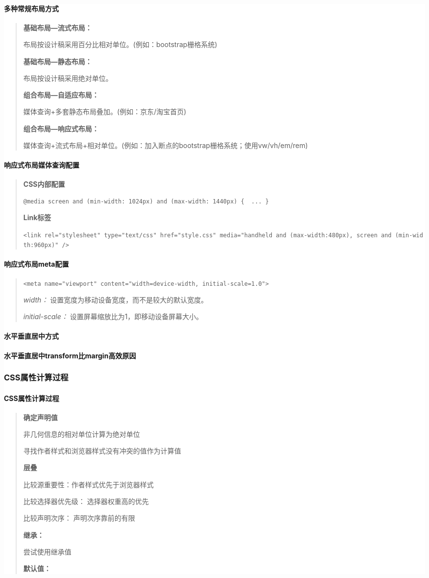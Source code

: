 #### 多种常规布局方式

> **基础布局—流式布局：**
>
> 布局按设计稿采用百分比相对单位。(例如：bootstrap栅格系统)
>
> **基础布局—静态布局：**
>
> 布局按设计稿采用绝对单位。
>
> **组合布局—自适应布局：**
>
> 媒体查询+多套静态布局叠加。(例如：京东/淘宝首页)
>
> **组合布局—响应式布局：**
>
> 媒体查询+流式布局+相对单位。(例如：加入断点的bootstrap栅格系统；使用vw/vh/em/rem)

#### 响应式布局媒体查询配置

> **CSS内部配置**
>
> ```@media screen and (min-width: 1024px) and (max-width: 1440px) {  ... }```
>
> **Link标签**
>
> ```<link rel="stylesheet" type="text/css" href="style.css" media="handheld and (max-width:480px), screen and (min-width:960px)" />```

#### 响应式布局meta配置

> ```<meta name="viewport" content="width=device-width, initial-scale=1.0">```
>
> *width：* 设置宽度为移动设备宽度，而不是较大的默认宽度。
>
> *initial-scale：* 设置屏幕缩放比为1，即移动设备屏幕大小。

#### 水平垂直居中方式

#### 水平垂直居中transform比margin高效原因



### CSS属性计算过程

#### CSS属性计算过程

> **确定声明值**
>
> 非几何信息的相对单位计算为绝对单位
>
> 寻找作者样式和浏览器样式没有冲突的值作为计算值
>
> **层叠**
>
> 比较源重要性：作者样式优先于浏览器样式
>
> 比较选择器优先级： 选择器权重高的优先
>
> 比较声明次序： 声明次序靠前的有限
>
> **继承：**
>
> 尝试使用继承值
>
> **默认值：** 